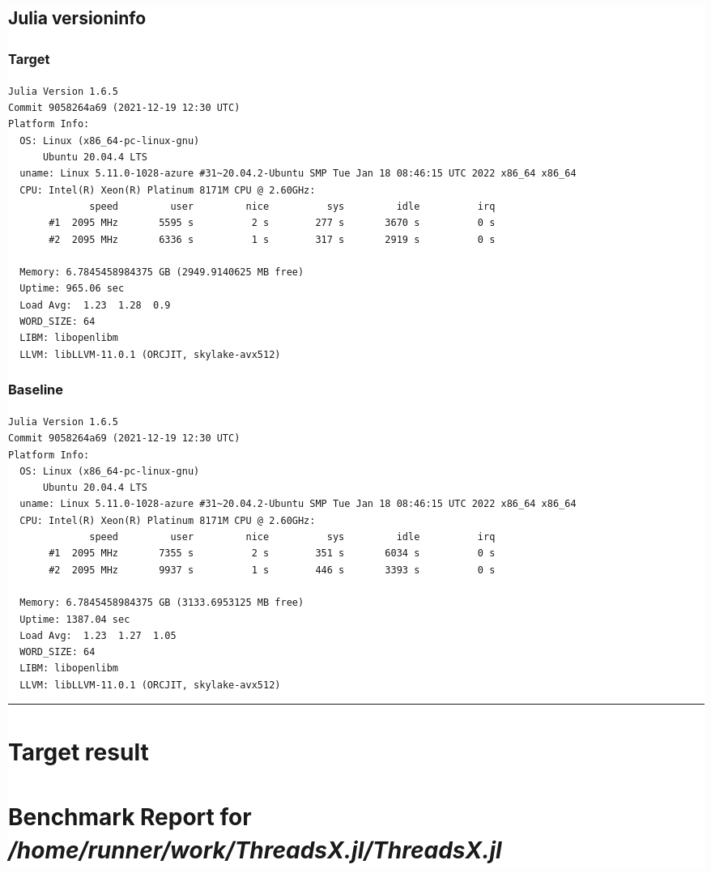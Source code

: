 ## Julia versioninfo

### Target
```
Julia Version 1.6.5
Commit 9058264a69 (2021-12-19 12:30 UTC)
Platform Info:
  OS: Linux (x86_64-pc-linux-gnu)
      Ubuntu 20.04.4 LTS
  uname: Linux 5.11.0-1028-azure #31~20.04.2-Ubuntu SMP Tue Jan 18 08:46:15 UTC 2022 x86_64 x86_64
  CPU: Intel(R) Xeon(R) Platinum 8171M CPU @ 2.60GHz: 
              speed         user         nice          sys         idle          irq
       #1  2095 MHz       5595 s          2 s        277 s       3670 s          0 s
       #2  2095 MHz       6336 s          1 s        317 s       2919 s          0 s
       
  Memory: 6.7845458984375 GB (2949.9140625 MB free)
  Uptime: 965.06 sec
  Load Avg:  1.23  1.28  0.9
  WORD_SIZE: 64
  LIBM: libopenlibm
  LLVM: libLLVM-11.0.1 (ORCJIT, skylake-avx512)
```

### Baseline
```
Julia Version 1.6.5
Commit 9058264a69 (2021-12-19 12:30 UTC)
Platform Info:
  OS: Linux (x86_64-pc-linux-gnu)
      Ubuntu 20.04.4 LTS
  uname: Linux 5.11.0-1028-azure #31~20.04.2-Ubuntu SMP Tue Jan 18 08:46:15 UTC 2022 x86_64 x86_64
  CPU: Intel(R) Xeon(R) Platinum 8171M CPU @ 2.60GHz: 
              speed         user         nice          sys         idle          irq
       #1  2095 MHz       7355 s          2 s        351 s       6034 s          0 s
       #2  2095 MHz       9937 s          1 s        446 s       3393 s          0 s
       
  Memory: 6.7845458984375 GB (3133.6953125 MB free)
  Uptime: 1387.04 sec
  Load Avg:  1.23  1.27  1.05
  WORD_SIZE: 64
  LIBM: libopenlibm
  LLVM: libLLVM-11.0.1 (ORCJIT, skylake-avx512)
```

---
# Target result
# Benchmark Report for */home/runner/work/ThreadsX.jl/ThreadsX.jl*
